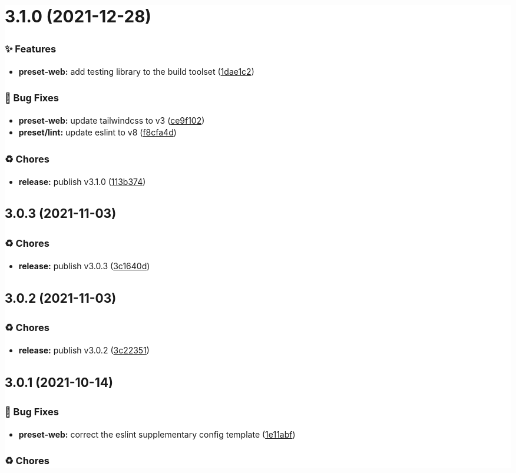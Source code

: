 # 3.1.0 (2021-12-28)


### ✨ Features

* **preset-web:** add testing library to the build toolset ([1dae1c2](https://github.com/alvis/presetter/commit/1dae1c247559da9956e63bd6d00b709f389c7a95))


### 🐛 Bug Fixes

* **preset-web:** update tailwindcss to v3 ([ce9f102](https://github.com/alvis/presetter/commit/ce9f102ab95c45c066f12aa6197e4312654e1b93))
* **preset/lint:** update eslint to v8 ([f8cfa4d](https://github.com/alvis/presetter/commit/f8cfa4de68eaaf0fe7501f89b174b9c1262a7d1c))


### ♻️ Chores

* **release:** publish v3.1.0 ([113b374](https://github.com/alvis/presetter/commit/113b3744cc4e3f517667285a2ab4b7292364ae1a))



## 3.0.3 (2021-11-03)


### ♻️ Chores

* **release:** publish v3.0.3 ([3c1640d](https://github.com/alvis/presetter/commit/3c1640dd1301371c78693a9f04e3dd71c0e2a921))



## 3.0.2 (2021-11-03)


### ♻️ Chores

* **release:** publish v3.0.2 ([3c22351](https://github.com/alvis/presetter/commit/3c22351df97e51be70f90566e3248716d46bf6d1))



## 3.0.1 (2021-10-14)


### 🐛 Bug Fixes

* **preset-web:** correct the eslint supplementary config template ([1e11abf](https://github.com/alvis/presetter/commit/1e11abfe24b33cb15564bcbca2e2402ab74f64f6))


### ♻️ Chores
